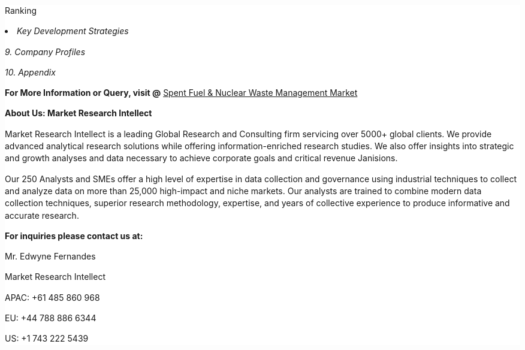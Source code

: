Ranking</span></em></li><li><em><span class="">Key Development Strategies</span></em></li></ul><p><em><span class="font-[700]">9. Company Profiles</span></em></p><p><em><span class="font-[700]">10. Appendix</span></em></p><p><span class="font-[700]"><strong>For More Information or Query, visit&nbsp;@</strong>&nbsp;</span><span class="font-[700]"><a href="https://www.marketresearchintellect.com/product/global-spent-fuel-nuclear-waste-management-market/?utm_source=Linkedin&utm_medium=842" target="_blank" data-tracking-control-name="article-ssr-frontend-pulse_little-text-block" data-tracking-will-navigate="" data-test-link="">Spent Fuel & Nuclear Waste Management Market</a></span></p><p><strong><span class="font-[700]">About Us: Market Research Intellect</span></strong></p><p><span class="">Market Research Intellect is a leading Global Research and Consulting firm servicing over 5000+ global clients. We provide advanced analytical research solutions while offering information-enriched research studies.&nbsp;</span>We also offer insights into strategic and growth analyses and data necessary to achieve corporate goals and critical revenue Janisions.</p><p><span class="">Our 250 Analysts and SMEs offer a high level of expertise in data collection and governance using industrial techniques to collect and analyze data on more than 25,000 high-impact and niche markets. Our analysts are trained to combine modern data collection techniques, superior research methodology, expertise, and years of collective experience to produce informative and accurate research.</span></p><p><strong>For inquiries please contact us at:</strong></p><p>Mr. Edwyne Fernandes</p><p>Market Research Intellect</p><p>APAC: +61 485 860 968</p><p>EU: +44 788 886 6344</p><p>US: +1 743 222 5439</p>

